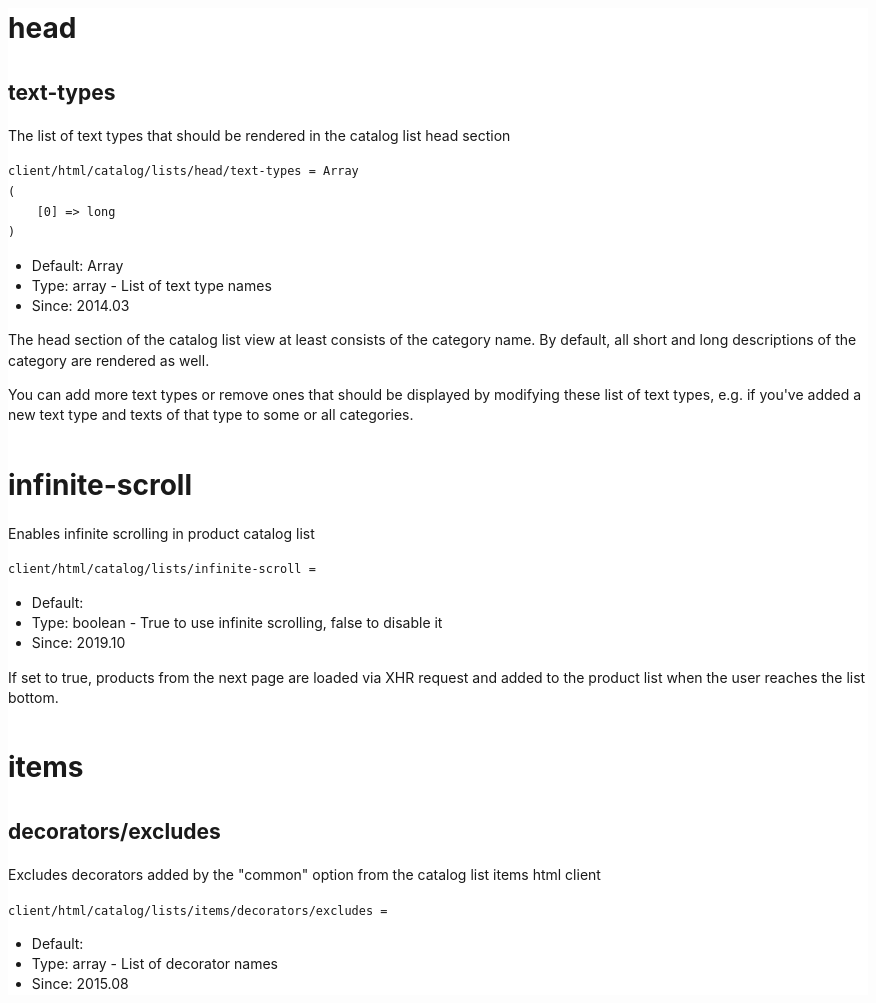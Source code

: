 # head
## text-types

The list of text types that should be rendered in the catalog list head section

```
client/html/catalog/lists/head/text-types = Array
(
    [0] => long
)
```

* Default: Array
* Type: array - List of text type names
* Since: 2014.03

The head section of the catalog list view at least consists of the category
name. By default, all short and long descriptions of the category are rendered
as well.

You can add more text types or remove ones that should be displayed by
modifying these list of text types, e.g. if you've added a new text type
and texts of that type to some or all categories.


# infinite-scroll

Enables infinite scrolling in product catalog list

```
client/html/catalog/lists/infinite-scroll =
```

* Default:
* Type: boolean - True to use infinite scrolling, false to disable it
* Since: 2019.10

If set to true, products from the next page are loaded via XHR request
and added to the product list when the user reaches the list bottom.


# items
## decorators/excludes

Excludes decorators added by the "common" option from the catalog list items html client

```
client/html/catalog/lists/items/decorators/excludes =
```

* Default:
* Type: array - List of decorator names
* Since: 2015.08
